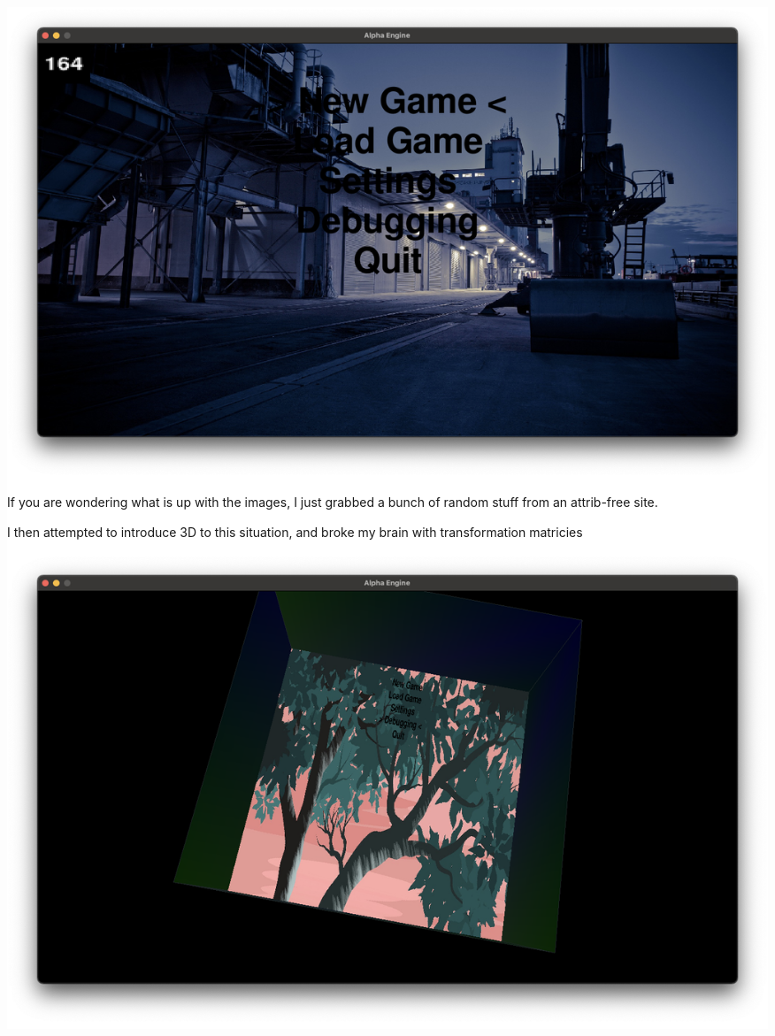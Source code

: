 ![Moody Menu](images/2023-09-29_flatmenu.png)

If you are wondering what is up with the images, I just grabbed a bunch of random stuff from an attrib-free site. 

I then attempted to introduce 3D to this situation, and broke my brain with transformation matricies

![Cube Menu](images/2023-09-29_cubemenu.png)
